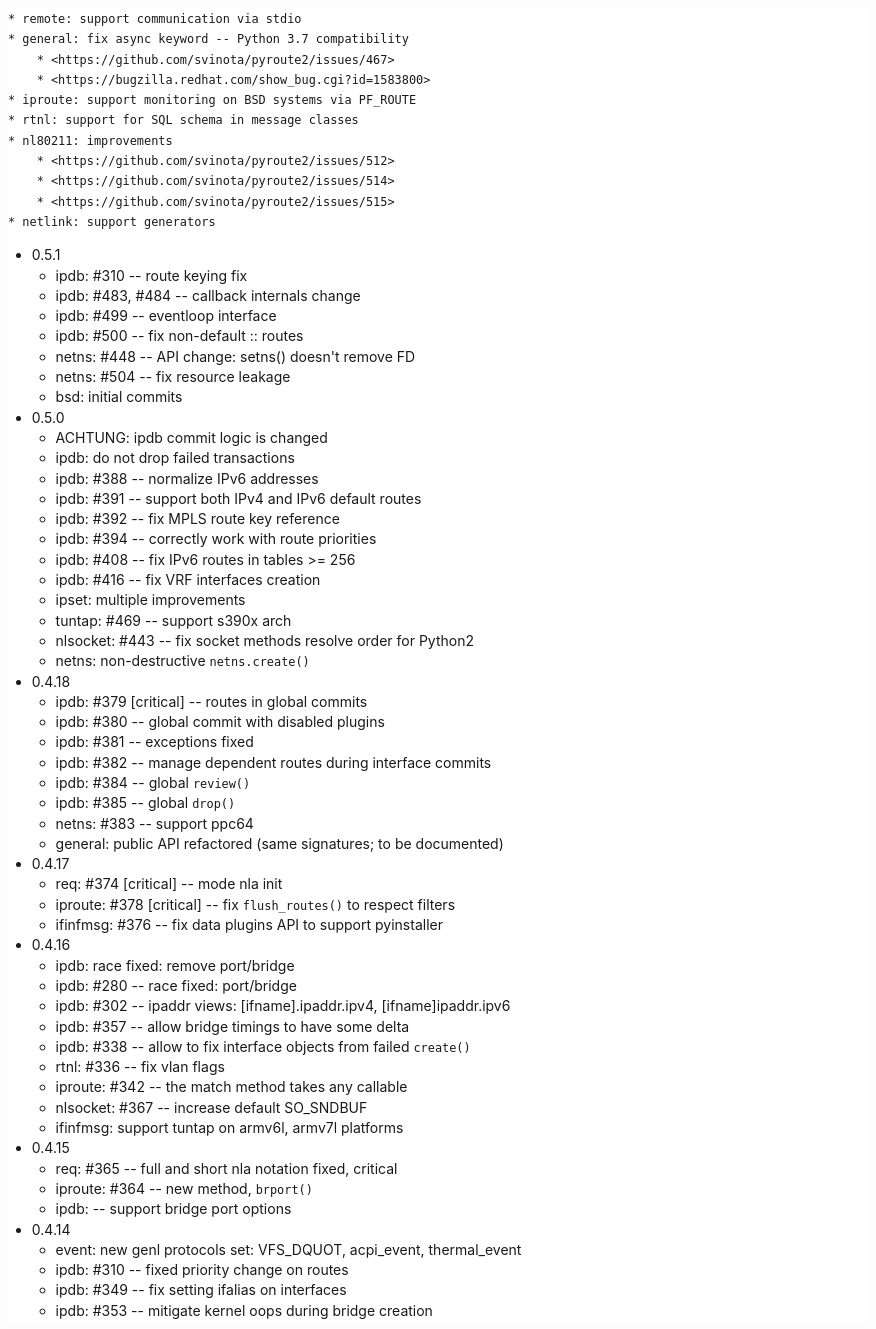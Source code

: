     * remote: support communication via stdio
    * general: fix async keyword -- Python 3.7 compatibility
        * <https://github.com/svinota/pyroute2/issues/467>
        * <https://bugzilla.redhat.com/show_bug.cgi?id=1583800>
    * iproute: support monitoring on BSD systems via PF_ROUTE
    * rtnl: support for SQL schema in message classes
    * nl80211: improvements
        * <https://github.com/svinota/pyroute2/issues/512>
        * <https://github.com/svinota/pyroute2/issues/514>
        * <https://github.com/svinota/pyroute2/issues/515>
    * netlink: support generators
* 0.5.1
    * ipdb: #310 -- route keying fix
    * ipdb: #483, #484 -- callback internals change
    * ipdb: #499 -- eventloop interface
    * ipdb: #500 -- fix non-default :: routes
    * netns: #448 -- API change: setns() doesn't remove FD
    * netns: #504 -- fix resource leakage
    * bsd: initial commits
* 0.5.0
    * ACHTUNG: ipdb commit logic is changed
    * ipdb: do not drop failed transactions
    * ipdb: #388 -- normalize IPv6 addresses
    * ipdb: #391 -- support both IPv4 and IPv6 default routes
    * ipdb: #392 -- fix MPLS route key reference
    * ipdb: #394 -- correctly work with route priorities
    * ipdb: #408 -- fix IPv6 routes in tables >= 256
    * ipdb: #416 -- fix VRF interfaces creation
    * ipset: multiple improvements
    * tuntap: #469 -- support s390x arch
    * nlsocket: #443 -- fix socket methods resolve order for Python2
    * netns: non-destructive `netns.create()`
* 0.4.18
    * ipdb: #379 [critical] -- routes in global commits
    * ipdb: #380 -- global commit with disabled plugins
    * ipdb: #381 -- exceptions fixed
    * ipdb: #382 -- manage dependent routes during interface commits
    * ipdb: #384 -- global `review()`
    * ipdb: #385 -- global `drop()`
    * netns: #383 -- support ppc64
    * general: public API refactored (same signatures; to be documented)
* 0.4.17
    * req: #374 [critical] -- mode nla init
    * iproute: #378 [critical] -- fix `flush_routes()` to respect filters
    * ifinfmsg: #376 -- fix data plugins API to support pyinstaller
* 0.4.16
    * ipdb: race fixed: remove port/bridge
    * ipdb: #280 -- race fixed: port/bridge
    * ipdb: #302 -- ipaddr views: [ifname].ipaddr.ipv4, [ifname]ipaddr.ipv6
    * ipdb: #357 -- allow bridge timings to have some delta
    * ipdb: #338 -- allow to fix interface objects from failed `create()`
    * rtnl: #336 -- fix vlan flags
    * iproute: #342 -- the match method takes any callable
    * nlsocket: #367 -- increase default SO_SNDBUF
    * ifinfmsg: support tuntap on armv6l, armv7l platforms
* 0.4.15
    * req: #365 -- full and short nla notation fixed, critical
    * iproute: #364 -- new method, `brport()`
    * ipdb: -- support bridge port options
* 0.4.14
    * event: new genl protocols set: VFS_DQUOT, acpi_event, thermal_event
    * ipdb: #310 -- fixed priority change on routes
    * ipdb: #349 -- fix setting ifalias on interfaces
    * ipdb: #353 -- mitigate kernel oops during bridge creation